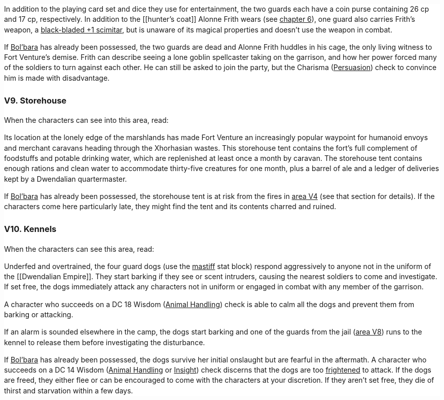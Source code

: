 In addition to the playing card set and dice they use for entertainment, the two guards each have a coin purse containing 26 cp and 17 cp, respectively. In addition to the [[hunter’s coat]] Alonne Frith wears (see [chapter 6](https://www.dndbeyond.com/sources/egtw/[[wildemount]]-treasures#HuntersCoat "chapter 6")), one guard also carries Frith’s weapon, a [black-bladed +1 scimitar](https://www.dndbeyond.com/magic-items/scimitar-1), but is unaware of its magical properties and doesn’t use the weapon in combat.

If [Bol’bara](https://www.dndbeyond.com/monsters/bolbara) has already been possessed, the two guards are dead and Alonne Frith huddles in his cage, the only living witness to Fort Venture’s demise. Frith can describe seeing a lone goblin spellcaster taking on the garrison, and how her power forced many of the soldiers to turn against each other. He can still be asked to join the party, but the Charisma ([Persuasion](https://www.dndbeyond.com/compendium/rules/basic-rules/using-ability-scores#Persuasion)) check to convince him is made with disadvantage.

### V9. Storehouse

When the characters can see into this area, read:

Its location at the lonely edge of the marshlands has made Fort Venture an increasingly popular waypoint for humanoid envoys and merchant caravans heading through the Xhorhasian wastes. This storehouse tent contains the fort’s full complement of foodstuffs and potable drinking water, which are replenished at least once a month by caravan. The storehouse tent contains enough rations and clean water to accommodate thirty-five creatures for one month, plus a barrel of ale and a ledger of deliveries kept by a Dwendalian quartermaster.

If [Bol’bara](https://www.dndbeyond.com/monsters/bolbara) has already been possessed, the storehouse tent is at risk from the fires in [area V4](https://www.dndbeyond.com/sources/egtw/adventures-in-[[wildemount]]-unwelcome-spirits#V4TrainingYard "area V4") (see that section for details). If the characters come here particularly late, they might find the tent and its contents charred and ruined.

### V10. Kennels

When the characters can see this area, read:

Underfed and overtrained, the four guard dogs (use the [mastiff](https://www.dndbeyond.com/monsters/mastiff) stat block) respond aggressively to anyone not in the uniform of the [[Dwendalian Empire]]. They start barking if they see or scent intruders, causing the nearest soldiers to come and investigate. If set free, the dogs immediately attack any characters not in uniform or engaged in combat with any member of the garrison.

A character who succeeds on a DC 18 Wisdom ([Animal Handling](https://www.dndbeyond.com/compendium/rules/basic-rules/using-ability-scores#AnimalHandling)) check is able to calm all the dogs and prevent them from barking or attacking.

If an alarm is sounded elsewhere in the camp, the dogs start barking and one of the guards from the jail ([area V8](https://www.dndbeyond.com/sources/egtw/adventures-in-[[wildemount]]-unwelcome-spirits#V8Jail "area V8")) runs to the kennel to release them before investigating the disturbance.

If [Bol’bara](https://www.dndbeyond.com/monsters/bolbara) has already been possessed, the dogs survive her initial onslaught but are fearful in the aftermath. A character who succeeds on a DC 14 Wisdom ([Animal Handling](https://www.dndbeyond.com/compendium/rules/basic-rules/using-ability-scores#AnimalHandling) or [Insight](https://www.dndbeyond.com/compendium/rules/basic-rules/using-ability-scores#Insight)) check discerns that the dogs are too [frightened](https://www.dndbeyond.com/compendium/rules/basic-rules/appendix-a-conditions#Frightened) to attack. If the dogs are freed, they either flee or can be encouraged to come with the characters at your discretion. If they aren’t set free, they die of thirst and starvation within a few days.
